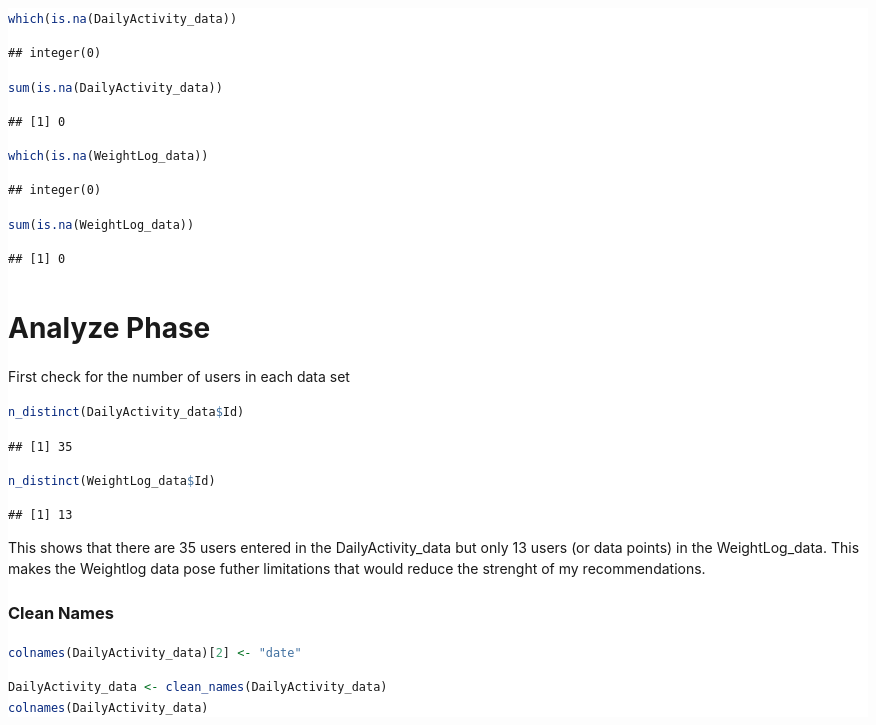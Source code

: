 ``` r
which(is.na(DailyActivity_data))
```

    ## integer(0)

``` r
sum(is.na(DailyActivity_data))
```

    ## [1] 0

``` r
which(is.na(WeightLog_data))
```

    ## integer(0)

``` r
sum(is.na(WeightLog_data))
```

    ## [1] 0

# Analyze Phase

First check for the number of users in each data set

``` r
n_distinct(DailyActivity_data$Id)
```

    ## [1] 35

``` r
n_distinct(WeightLog_data$Id)
```

    ## [1] 13

This shows that there are 35 users entered in the DailyActivity_data but
only 13 users (or data points) in the WeightLog_data. This makes the
Weightlog data pose futher limitations that would reduce the strenght of
my recommendations.

### Clean Names

``` r
colnames(DailyActivity_data)[2] <- "date"
```

``` r
DailyActivity_data <- clean_names(DailyActivity_data)
colnames(DailyActivity_data)
```
